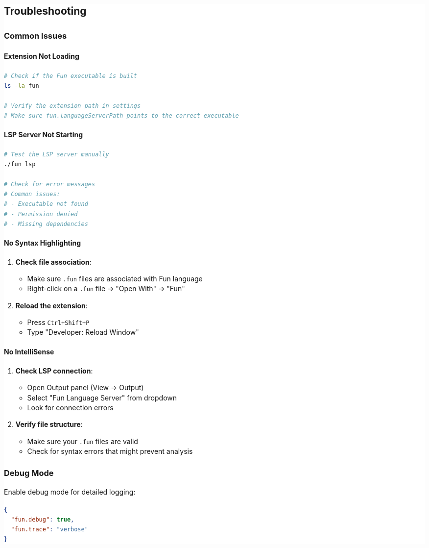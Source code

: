 ## Troubleshooting

### Common Issues

#### Extension Not Loading

```bash
# Check if the Fun executable is built
ls -la fun

# Verify the extension path in settings
# Make sure fun.languageServerPath points to the correct executable
```

#### LSP Server Not Starting

```bash
# Test the LSP server manually
./fun lsp

# Check for error messages
# Common issues:
# - Executable not found
# - Permission denied
# - Missing dependencies
```

#### No Syntax Highlighting

1. **Check file association**:
   - Make sure `.fun` files are associated with Fun language
   - Right-click on a `.fun` file → "Open With" → "Fun"

2. **Reload the extension**:
   - Press `Ctrl+Shift+P`
   - Type "Developer: Reload Window"

#### No IntelliSense

1. **Check LSP connection**:
   - Open Output panel (View → Output)
   - Select "Fun Language Server" from dropdown
   - Look for connection errors

2. **Verify file structure**:
   - Make sure your `.fun` files are valid
   - Check for syntax errors that might prevent analysis

### Debug Mode

Enable debug mode for detailed logging:

```json
{
  "fun.debug": true,
  "fun.trace": "verbose"
}
```
